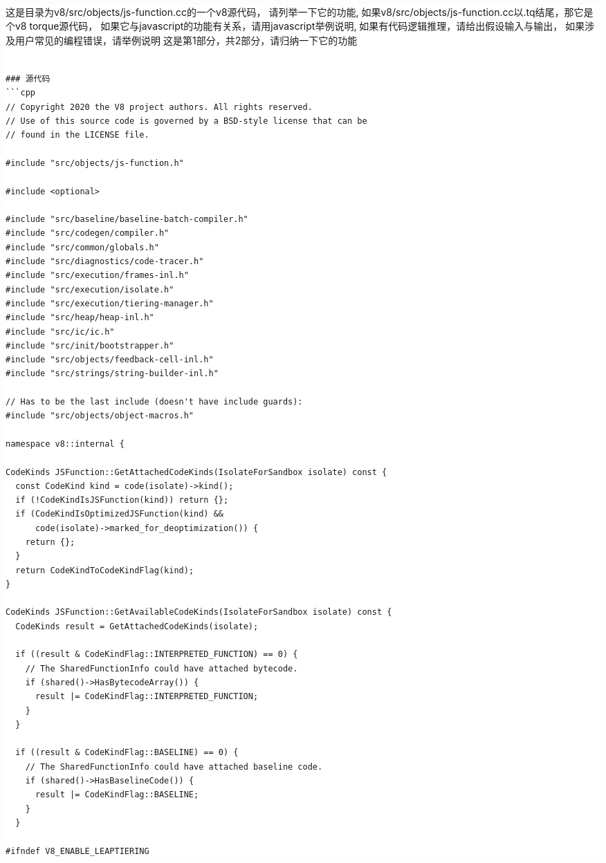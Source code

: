 这是目录为v8/src/objects/js-function.cc的一个v8源代码， 请列举一下它的功能, 
如果v8/src/objects/js-function.cc以.tq结尾，那它是个v8 torque源代码，
如果它与javascript的功能有关系，请用javascript举例说明,
如果有代码逻辑推理，请给出假设输入与输出，
如果涉及用户常见的编程错误，请举例说明
这是第1部分，共2部分，请归纳一下它的功能
```

### 源代码
```cpp
// Copyright 2020 the V8 project authors. All rights reserved.
// Use of this source code is governed by a BSD-style license that can be
// found in the LICENSE file.

#include "src/objects/js-function.h"

#include <optional>

#include "src/baseline/baseline-batch-compiler.h"
#include "src/codegen/compiler.h"
#include "src/common/globals.h"
#include "src/diagnostics/code-tracer.h"
#include "src/execution/frames-inl.h"
#include "src/execution/isolate.h"
#include "src/execution/tiering-manager.h"
#include "src/heap/heap-inl.h"
#include "src/ic/ic.h"
#include "src/init/bootstrapper.h"
#include "src/objects/feedback-cell-inl.h"
#include "src/strings/string-builder-inl.h"

// Has to be the last include (doesn't have include guards):
#include "src/objects/object-macros.h"

namespace v8::internal {

CodeKinds JSFunction::GetAttachedCodeKinds(IsolateForSandbox isolate) const {
  const CodeKind kind = code(isolate)->kind();
  if (!CodeKindIsJSFunction(kind)) return {};
  if (CodeKindIsOptimizedJSFunction(kind) &&
      code(isolate)->marked_for_deoptimization()) {
    return {};
  }
  return CodeKindToCodeKindFlag(kind);
}

CodeKinds JSFunction::GetAvailableCodeKinds(IsolateForSandbox isolate) const {
  CodeKinds result = GetAttachedCodeKinds(isolate);

  if ((result & CodeKindFlag::INTERPRETED_FUNCTION) == 0) {
    // The SharedFunctionInfo could have attached bytecode.
    if (shared()->HasBytecodeArray()) {
      result |= CodeKindFlag::INTERPRETED_FUNCTION;
    }
  }

  if ((result & CodeKindFlag::BASELINE) == 0) {
    // The SharedFunctionInfo could have attached baseline code.
    if (shared()->HasBaselineCode()) {
      result |= CodeKindFlag::BASELINE;
    }
  }

#ifndef V8_ENABLE_LEAPTIERING
```